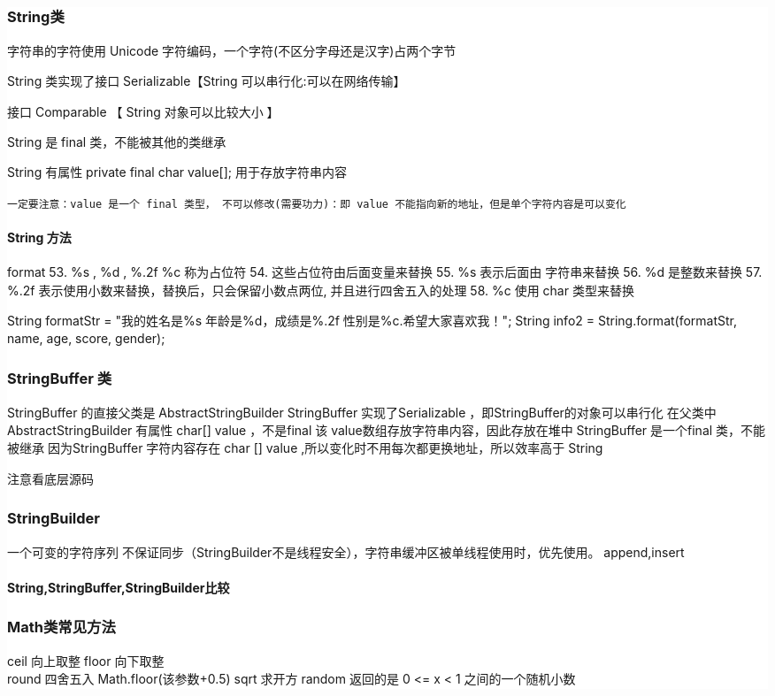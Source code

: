 
### String类

字符串的字符使用 Unicode 字符编码，一个字符(不区分字母还是汉字)占两个字节

String 类实现了接口 Serializable【String 可以串行化:可以在网络传输】

接口 Comparable 【 String 对象可以比较大小 】

String 是 final 类，不能被其他的类继承

String 有属性 private final char value[]; 用于存放字符串内容

	一定要注意：value 是一个 final 类型， 不可以修改(需要功力)：即 value 不能指向新的地址，但是单个字符内容是可以变化


#### String 方法

format
53. %s , %d , %.2f %c 称为占位符
54. 这些占位符由后面变量来替换
55. %s 表示后面由 字符串来替换
56. %d 是整数来替换
57. %.2f 表示使用小数来替换，替换后，只会保留小数点两位, 并且进行四舍五入的处理
58. %c 使用 char 类型来替换

String formatStr = "我的姓名是%s 年龄是%d，成绩是%.2f 性别是%c.希望大家喜欢我！"; 
String info2 = String.format(formatStr, name, age, score, gender);

### StringBuffer 类

StringBuffer 的直接父类是 AbstractStringBuilder
StringBuffer 实现了Serializable ，即StringBuffer的对象可以串行化
在父类中 AbstractStringBuilder 有属性 char[] value ，不是final
	该 value数组存放字符串内容，因此存放在堆中
StringBuffer 是一个final 类，不能被继承
因为StringBuffer 字符内容存在 char []  value ,所以变化时不用每次都更换地址，所以效率高于 String


注意看底层源码


### StringBuilder
一个可变的字符序列
不保证同步（StringBuilder不是线程安全），字符串缓冲区被单线程使用时，优先使用。
append,insert

#### String,StringBuffer,StringBuilder比较


### Math类常见方法

ceil  向上取整
floor 向下取整  
round 四舍五入 Math.floor(该参数+0.5)
sqrt  求开方
random 返回的是 0 <= x < 1 之间的一个随机小数
